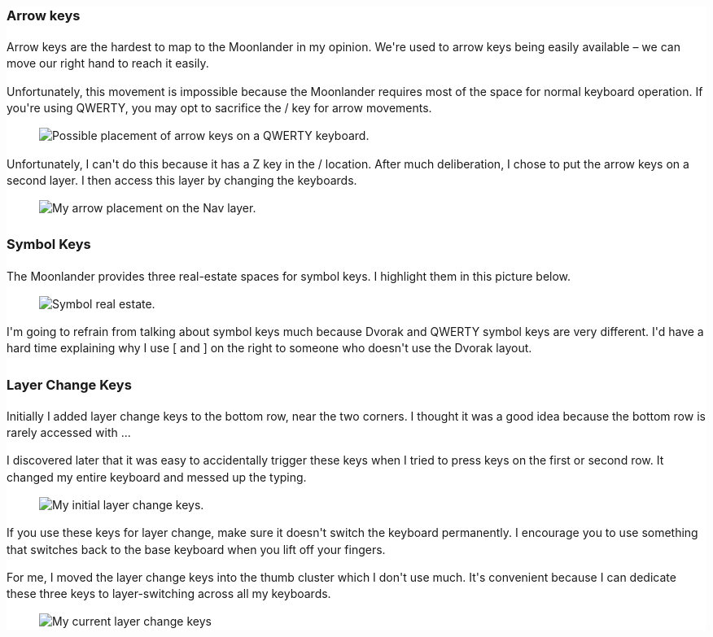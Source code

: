 ### Arrow keys

Arrow keys are the hardest to map to the Moonlander in my opinion. We're used to arrow keys being easily available – we can move our right hand to reach it easily.

Unfortunately, this movement is impossible because the Moonlander requires most of the space for normal keyboard operation. If you're using QWERTY, you may opt to sacrifice the / key for arrow movements.

<figure role="figure">
  <img src="/images/2020/moonlander/qwerty-arrow.png" alt="Possible placement of arrow keys on a QWERTY keyboard. ">
</figure>

Unfortunately, I can't do this because it has a Z key in the / location. After much deliberation, I chose to put the arrow keys on a second layer. I then access this layer by changing the keyboards.

<figure role="figure">
  <img src="/images/2020/moonlander/arrow.png" alt="My arrow placement on the Nav layer.">
</figure>

### Symbol Keys

The Moonlander provides three real-estate spaces for symbol keys. I highlight them in this picture below.

<figure role="figure">
  <img src="/images/2020/moonlander/symbol.png" alt="Symbol real estate.">
</figure>

I'm going to refrain from talking about symbol keys much because Dvorak and QWERTY symbol keys are very different. I'd have a hard time explaining why I use [ and ] on the right to someone who doesn't use the Dvorak layout.

### Layer Change Keys

Initially I added layer change keys to the bottom row, near the two corners. I thought it was a good idea because the bottom row is rarely accessed with ...



I discovered later that it was easy to accidentally trigger these keys when I tried to press keys on the first or second row. It changed my entire keyboard and messed up the typing.

<figure role="figure">
  <img src="/images/2020/moonlander/layer-change.png" alt="My initial layer change keys.">
</figure>

If you use these keys for layer change, make sure it doesn't switch the keyboard permanently. I encourage you to use something that switches back to the base keyboard when you lift off your fingers.

For me, I moved the layer change keys into the thumb cluster which I don't use much. It's convenient because I can dedicate these three keys to layer-switching across all my keyboards.

<figure role="figure">
  <img src="/images/2020/moonlander/layer-switching.png" alt="My current layer change keys">
</figure>
